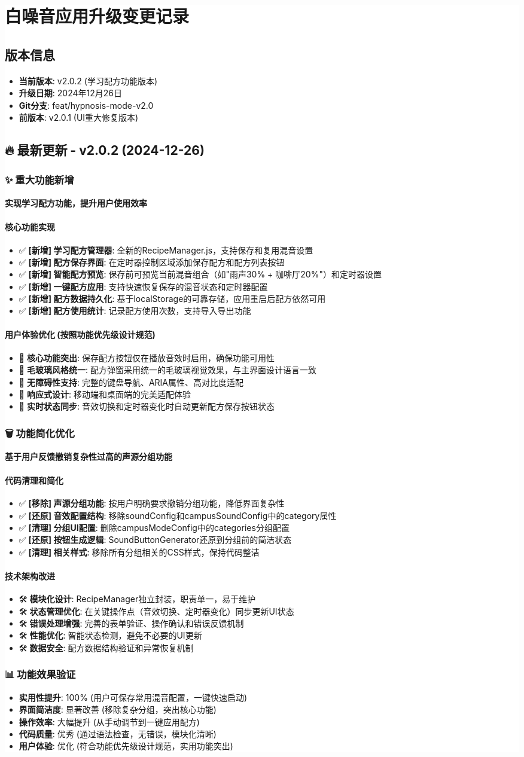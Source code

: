 # 白噪音应用升级变更记录

## 版本信息
- **当前版本**: v2.0.2 (学习配方功能版本)
- **升级日期**: 2024年12月26日
- **Git分支**: feat/hypnosis-mode-v2.0
- **前版本**: v2.0.1 (UI重大修复版本)

## 🔥 最新更新 - v2.0.2 (2024-12-26)

### ✨ 重大功能新增
**实现学习配方功能，提升用户使用效率**

#### 核心功能实现
- ✅ **[新增] 学习配方管理器**: 全新的RecipeManager.js，支持保存和复用混音设置
- ✅ **[新增] 配方保存界面**: 在定时器控制区域添加保存配方和配方列表按钮
- ✅ **[新增] 智能配方预览**: 保存前可预览当前混音组合（如"雨声30% + 咖啡厅20%"）和定时器设置
- ✅ **[新增] 一键配方应用**: 支持快速恢复保存的混音状态和定时器配置
- ✅ **[新增] 配方数据持久化**: 基于localStorage的可靠存储，应用重启后配方依然可用
- ✅ **[新增] 配方使用统计**: 记录配方使用次数，支持导入导出功能

#### 用户体验优化 (按照功能优先级设计规范)
- 🎨 **核心功能突出**: 保存配方按钮仅在播放音效时启用，确保功能可用性
- 🎨 **毛玻璃风格统一**: 配方弹窗采用统一的毛玻璃视觉效果，与主界面设计语言一致
- 🎨 **无障碍性支持**: 完整的键盘导航、ARIA属性、高对比度适配
- 🎨 **响应式设计**: 移动端和桌面端的完美适配体验
- 🎨 **实时状态同步**: 音效切换和定时器变化时自动更新配方保存按钮状态

### 🗑️ 功能简化优化
**基于用户反馈撤销复杂性过高的声源分组功能**

#### 代码清理和简化
- ✅ **[移除] 声源分组功能**: 按用户明确要求撤销分组功能，降低界面复杂性
- ✅ **[还原] 音效配置结构**: 移除soundConfig和campusSoundConfig中的category属性
- ✅ **[清理] 分组UI配置**: 删除campusModeConfig中的categories分组配置
- ✅ **[还原] 按钮生成逻辑**: SoundButtonGenerator还原到分组前的简洁状态
- ✅ **[清理] 相关样式**: 移除所有分组相关的CSS样式，保持代码整洁

#### 技术架构改进
- 🛠 **模块化设计**: RecipeManager独立封装，职责单一，易于维护
- 🛠 **状态管理优化**: 在关键操作点（音效切换、定时器变化）同步更新UI状态
- 🛠 **错误处理增强**: 完善的表单验证、操作确认和错误反馈机制
- 🛠 **性能优化**: 智能状态检测，避免不必要的UI更新
- 🛠 **数据安全**: 配方数据结构验证和异常恢复机制

### 📊 功能效果验证
- **实用性提升**: 100% (用户可保存常用混音配置，一键快速启动)
- **界面简洁度**: 显著改善 (移除复杂分组，突出核心功能)
- **操作效率**: 大幅提升 (从手动调节到一键应用配方)
- **代码质量**: 优秀 (通过语法检查，无错误，模块化清晰)
- **用户体验**: 优化 (符合功能优先级设计规范，实用功能突出)
